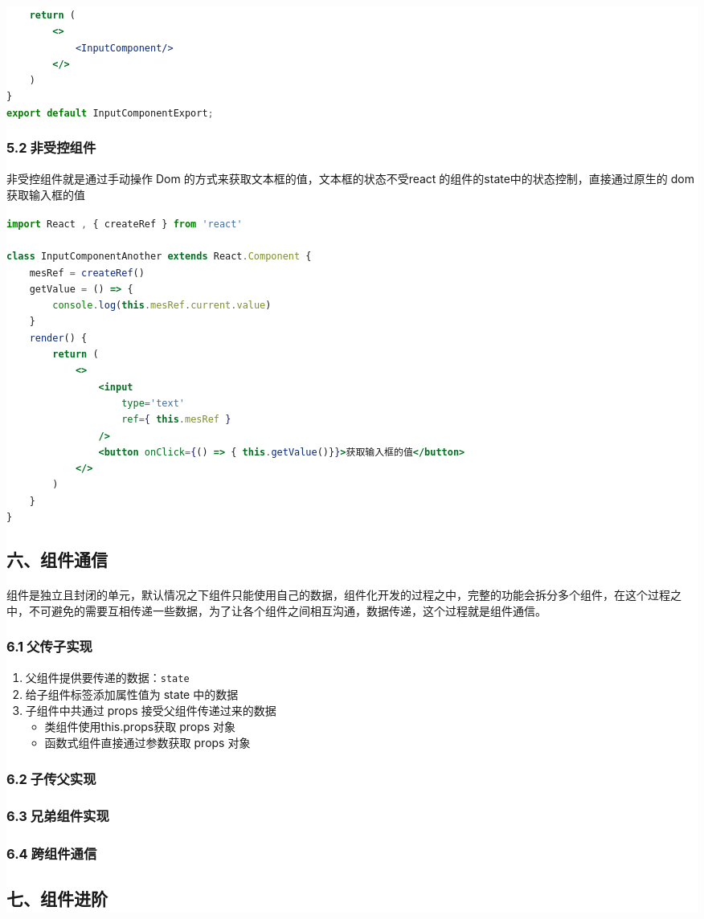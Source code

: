 ```jsx
    return (
        <>
            <InputComponent/>
        </>
    )
}
export default InputComponentExport;
```

### 5.2 非受控组件

非受控组件就是通过手动操作 Dom 的方式来获取文本框的值，文本框的状态不受react 的组件的state中的状态控制，直接通过原生的 dom 获取输入框的值

```jsx
import React , { createRef } from 'react'

class InputComponentAnother extends React.Component {
    mesRef = createRef()
    getValue = () => {
        console.log(this.mesRef.current.value)
    }
    render() {
        return (
            <>
                <input
                    type='text'
                    ref={ this.mesRef }
                />
                <button onClick={() => { this.getValue()}}>获取输入框的值</button>
            </>
        )
    }
}
```

## 六、组件通信

组件是独立且封闭的单元，默认情况之下组件只能使用自己的数据，组件化开发的过程之中，完整的功能会拆分多个组件，在这个过程之中，不可避免的需要互相传递一些数据，为了让各个组件之间相互沟通，数据传递，这个过程就是组件通信。

### 6.1 父传子实现

1. 父组件提供要传递的数据：`state`
2. 给子组件标签添加属性值为 state 中的数据
3. 子组件中共通过 props 接受父组件传递过来的数据
    - 类组件使用this.props获取 props 对象
    - 函数式组件直接通过参数获取 props 对象



### 6.2 子传父实现

### 6.3 兄弟组件实现

### 6.4 跨组件通信

## 七、组件进阶